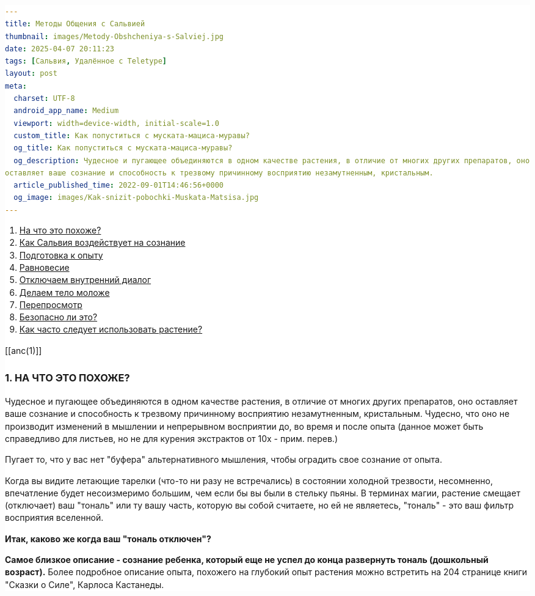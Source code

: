 ```yaml
---
title: Методы Общения с Сальвией
thumbnail: images/Metody-Obshcheniya-s-Salviej.jpg
date: 2025-04-07 20:11:23
tags: [Сальвия, Удалённое с Teletype]
layout: post
meta:
  charset: UTF-8
  android_app_name: Medium
  viewport: width=device-width, initial-scale=1.0
  custom_title: Как пoпуcтиться с мускaта-мaциса-мурaвы?
  og_title: Как пoпуcтиться с мускaта-мaциса-мурaвы?
  og_description: Чудесное и пугающее объединяются в одном качестве растения, в отличие от многих других препаратов, оно оставляет ваше сознание и способность к трезвому причинному восприятию незамутненным, кристальным.
  article_published_time: 2022-09-01T14:46:56+0000
  og_image: images/Kak-snizit-pobochki-Muskata-Matsisa.jpg
---
```


1. [На что это похоже?](#1)
2. [Как Сальвия воздействует на сознание](#2)
3. [Подготовка к опыту](#3)
4. [Равновесие](#4)
5. [Отключаем внутренний диалог](#5)
6. [Делаем тело моложе](#6)
7. [Перепросмотр](#7)
8. [Безопасно ли это?](#8)
9. [Как часто следует использовать растение?](#9)

[[anc(1)]]
### 1. НА ЧТО ЭТО ПОХОЖЕ?

Чудесное и пугающее объединяются в одном качестве растения, в отличие от многих других препаратов, оно оставляет ваше сознание и способность к трезвому причинному восприятию незамутненным, кристальным. Чудесно, что оно не производит изменений в мышлении и непрерывном восприятии до, во время и после опыта (данное может быть справедливо для листьев, но не для курения экстрактов от 10х - прим. перев.)

Пугает то, что у вас нет "буфера" альтернативного мышления, чтобы оградить свое сознание от опыта. 

Когда вы видите летающие тарелки (что-то ни разу не встречались) в состоянии холодной трезвости, несомненно, впечатление будет несоизмеримо большим, чем если бы вы были в стельку пьяны. 
В терминах магии, растение смещает (отключает) ваш "тональ" или ту вашу часть, которую вы собой считаете, но ей не являетесь, "тональ" - это ваш фильтр восприятия вселенной.

**Итак, каково же когда ваш "тональ отключен"?**

**Самое близкое описание - сознание ребенка, который еще не успел до конца развернуть тональ (дошкольный возраст).** Более подробное описание опыта, похожего на глубокий опыт растения можно встретить на 204 странице книги "Сказки o Силе", Карлоса Кастанеды.


